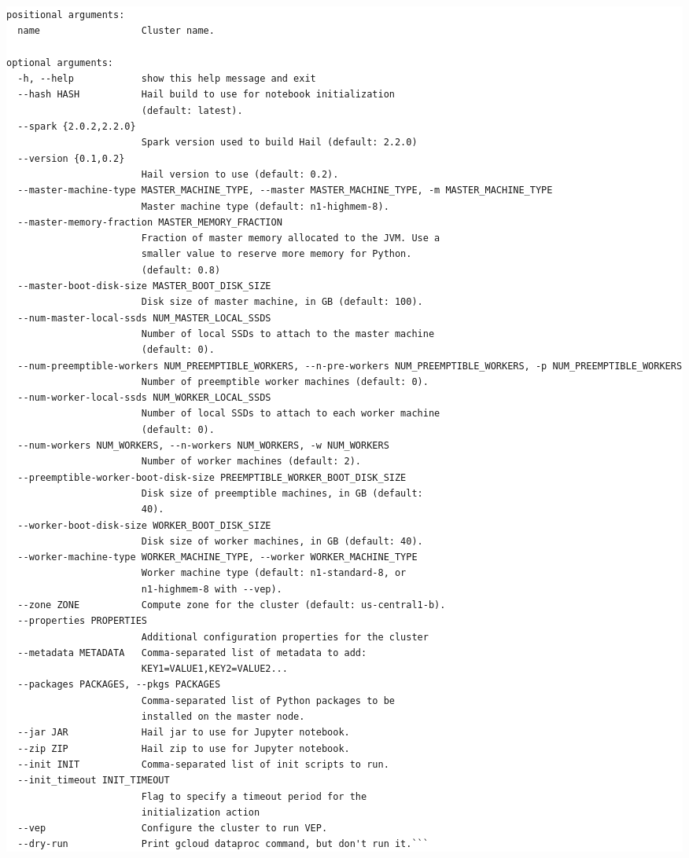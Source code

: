 ```
positional arguments:
  name                  Cluster name.

optional arguments:
  -h, --help            show this help message and exit
  --hash HASH           Hail build to use for notebook initialization
                        (default: latest).
  --spark {2.0.2,2.2.0}
                        Spark version used to build Hail (default: 2.2.0)
  --version {0.1,0.2}
                        Hail version to use (default: 0.2).
  --master-machine-type MASTER_MACHINE_TYPE, --master MASTER_MACHINE_TYPE, -m MASTER_MACHINE_TYPE
                        Master machine type (default: n1-highmem-8).
  --master-memory-fraction MASTER_MEMORY_FRACTION
                        Fraction of master memory allocated to the JVM. Use a
                        smaller value to reserve more memory for Python.
                        (default: 0.8)
  --master-boot-disk-size MASTER_BOOT_DISK_SIZE
                        Disk size of master machine, in GB (default: 100).
  --num-master-local-ssds NUM_MASTER_LOCAL_SSDS
                        Number of local SSDs to attach to the master machine
                        (default: 0).
  --num-preemptible-workers NUM_PREEMPTIBLE_WORKERS, --n-pre-workers NUM_PREEMPTIBLE_WORKERS, -p NUM_PREEMPTIBLE_WORKERS
                        Number of preemptible worker machines (default: 0).
  --num-worker-local-ssds NUM_WORKER_LOCAL_SSDS
                        Number of local SSDs to attach to each worker machine
                        (default: 0).
  --num-workers NUM_WORKERS, --n-workers NUM_WORKERS, -w NUM_WORKERS
                        Number of worker machines (default: 2).
  --preemptible-worker-boot-disk-size PREEMPTIBLE_WORKER_BOOT_DISK_SIZE
                        Disk size of preemptible machines, in GB (default:
                        40).
  --worker-boot-disk-size WORKER_BOOT_DISK_SIZE
                        Disk size of worker machines, in GB (default: 40).
  --worker-machine-type WORKER_MACHINE_TYPE, --worker WORKER_MACHINE_TYPE
                        Worker machine type (default: n1-standard-8, or
                        n1-highmem-8 with --vep).
  --zone ZONE           Compute zone for the cluster (default: us-central1-b).
  --properties PROPERTIES
                        Additional configuration properties for the cluster
  --metadata METADATA   Comma-separated list of metadata to add:
                        KEY1=VALUE1,KEY2=VALUE2...
  --packages PACKAGES, --pkgs PACKAGES
                        Comma-separated list of Python packages to be
                        installed on the master node.
  --jar JAR             Hail jar to use for Jupyter notebook.
  --zip ZIP             Hail zip to use for Jupyter notebook.
  --init INIT           Comma-separated list of init scripts to run.
  --init_timeout INIT_TIMEOUT
                        Flag to specify a timeout period for the
                        initialization action
  --vep                 Configure the cluster to run VEP.
  --dry-run             Print gcloud dataproc command, but don't run it.```

```

